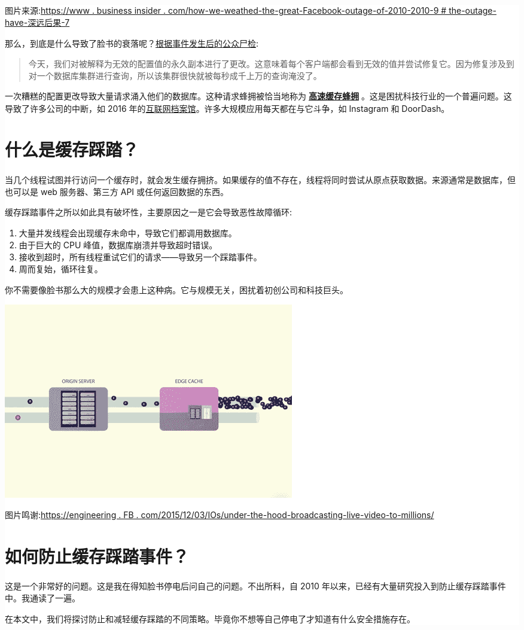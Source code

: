 图片来源:[https://www . business insider . com/how-we-weathed-the-great-Facebook-outage-of-2010-2010-9 # the-outage-have-深远后果-7](https://www.businessinsider.com/how-we-weathered-the-great-facebook-outage-of-2010-2010-9#the-outage-had-far-reaching-consequences-7)

那么，到底是什么导致了脸书的衰落呢？[根据事件发生后的公众尸检](https://www.facebook.com/notes/facebook-engineering/more-details-on-todays-outage/431441338919):

> 今天，我们对被解释为无效的配置值的永久副本进行了更改。这意味着每个客户端都会看到无效的值并尝试修复它。因为修复涉及到对一个数据库集群进行查询，所以该集群很快就被每秒成千上万的查询淹没了。

一次糟糕的配置更改导致大量请求涌入他们的数据库。这种请求蜂拥被恰当地称为 [**高速缓存蜂拥**](https://en.wikipedia.org/wiki/Cache_stampede) 。这是困扰科技行业的一个普遍问题。这导致了许多公司的中断，如 2016 年的[互联网档案馆](https://archive.org/index.php)。许多大规模应用每天都在与它斗争，如 Instagram 和 DoorDash。

# 什么是缓存踩踏？

当几个线程试图并行访问一个缓存时，就会发生缓存拥挤。如果缓存的值不存在，线程将同时尝试从原点获取数据。来源通常是数据库，但也可以是 web 服务器、第三方 API 或任何返回数据的东西。

缓存踩踏事件之所以如此具有破坏性，主要原因之一是它会导致恶性故障循环:

1.  大量并发线程会出现缓存未命中，导致它们都调用数据库。
2.  由于巨大的 CPU 峰值，数据库崩溃并导致超时错误。
3.  接收到超时，所有线程重试它们的请求——导致另一个踩踏事件。
4.  周而复始，循环往复。

你不需要像脸书那么大的规模才会患上这种病。它与规模无关，困扰着初创公司和科技巨头。

![](img/209f545f1ed59b1999e6f4c16ce9c6fc.png)

图片鸣谢:[https://engineering . FB . com/2015/12/03/IOs/under-the-hood-broadcasting-live-video-to-millions/](https://engineering.fb.com/2015/12/03/ios/under-the-hood-broadcasting-live-video-to-millions/)

# 如何防止缓存踩踏事件？

这是一个非常好的问题。这是我在得知脸书停电后问自己的问题。不出所料，自 2010 年以来，已经有大量研究投入到防止缓存踩踏事件中。我通读了一遍。

在本文中，我们将探讨防止和减轻缓存踩踏的不同策略。毕竟你不想等自己停电了才知道有什么安全措施存在。
